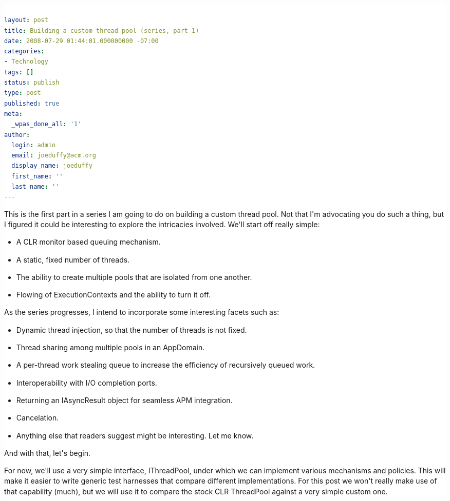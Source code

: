 ```yaml
---
layout: post
title: Building a custom thread pool (series, part 1)
date: 2008-07-29 01:44:01.000000000 -07:00
categories:
- Technology
tags: []
status: publish
type: post
published: true
meta:
  _wpas_done_all: '1'
author:
  login: admin
  email: joeduffy@acm.org
  display_name: joeduffy
  first_name: ''
  last_name: ''
---
```

This is the first part in a series I am going to do on building a custom thread pool.
Not that I'm advocating you do such a thing, but I figured it could be interesting
to explore the intricacies involved.  We'll start off really simple:

- A CLR monitor based queuing mechanism.

- A static, fixed number of threads.

- The ability to create multiple pools that are isolated from one another.

- Flowing of ExecutionContexts and the ability to turn it off.

As the series progresses, I intend to incorporate some interesting facets such as:

- Dynamic thread injection, so that the number of threads is not fixed.

- Thread sharing among multiple pools in an AppDomain.

- A per-thread work stealing queue to increase the efficiency of recursively queued
work.

- Interoperability with I/O completion ports.

- Returning an IAsyncResult object for seamless APM integration.

- Cancelation.

- Anything else that readers suggest might be interesting.  Let me know.

And with that, let's begin.

For now, we'll use a very simple interface, IThreadPool, under which we can implement
various mechanisms and policies.  This will make it easier to write generic
test harnesses that compare different implementations.  For this post we won't
really make use of that capability (much), but we will use it to compare the stock
CLR ThreadPool against a very simple custom one.
